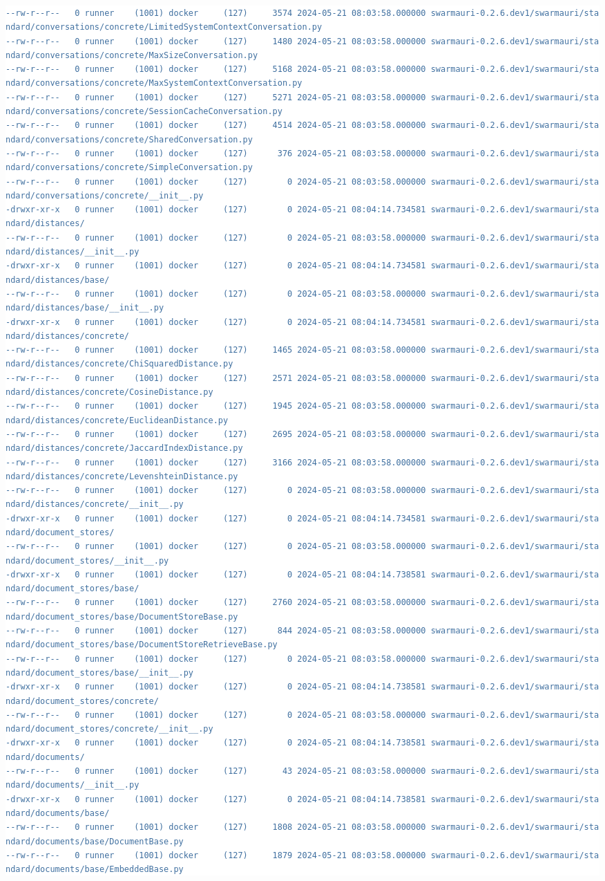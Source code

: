 ```diff
--rw-r--r--   0 runner    (1001) docker     (127)     3574 2024-05-21 08:03:58.000000 swarmauri-0.2.6.dev1/swarmauri/standard/conversations/concrete/LimitedSystemContextConversation.py
--rw-r--r--   0 runner    (1001) docker     (127)     1480 2024-05-21 08:03:58.000000 swarmauri-0.2.6.dev1/swarmauri/standard/conversations/concrete/MaxSizeConversation.py
--rw-r--r--   0 runner    (1001) docker     (127)     5168 2024-05-21 08:03:58.000000 swarmauri-0.2.6.dev1/swarmauri/standard/conversations/concrete/MaxSystemContextConversation.py
--rw-r--r--   0 runner    (1001) docker     (127)     5271 2024-05-21 08:03:58.000000 swarmauri-0.2.6.dev1/swarmauri/standard/conversations/concrete/SessionCacheConversation.py
--rw-r--r--   0 runner    (1001) docker     (127)     4514 2024-05-21 08:03:58.000000 swarmauri-0.2.6.dev1/swarmauri/standard/conversations/concrete/SharedConversation.py
--rw-r--r--   0 runner    (1001) docker     (127)      376 2024-05-21 08:03:58.000000 swarmauri-0.2.6.dev1/swarmauri/standard/conversations/concrete/SimpleConversation.py
--rw-r--r--   0 runner    (1001) docker     (127)        0 2024-05-21 08:03:58.000000 swarmauri-0.2.6.dev1/swarmauri/standard/conversations/concrete/__init__.py
-drwxr-xr-x   0 runner    (1001) docker     (127)        0 2024-05-21 08:04:14.734581 swarmauri-0.2.6.dev1/swarmauri/standard/distances/
--rw-r--r--   0 runner    (1001) docker     (127)        0 2024-05-21 08:03:58.000000 swarmauri-0.2.6.dev1/swarmauri/standard/distances/__init__.py
-drwxr-xr-x   0 runner    (1001) docker     (127)        0 2024-05-21 08:04:14.734581 swarmauri-0.2.6.dev1/swarmauri/standard/distances/base/
--rw-r--r--   0 runner    (1001) docker     (127)        0 2024-05-21 08:03:58.000000 swarmauri-0.2.6.dev1/swarmauri/standard/distances/base/__init__.py
-drwxr-xr-x   0 runner    (1001) docker     (127)        0 2024-05-21 08:04:14.734581 swarmauri-0.2.6.dev1/swarmauri/standard/distances/concrete/
--rw-r--r--   0 runner    (1001) docker     (127)     1465 2024-05-21 08:03:58.000000 swarmauri-0.2.6.dev1/swarmauri/standard/distances/concrete/ChiSquaredDistance.py
--rw-r--r--   0 runner    (1001) docker     (127)     2571 2024-05-21 08:03:58.000000 swarmauri-0.2.6.dev1/swarmauri/standard/distances/concrete/CosineDistance.py
--rw-r--r--   0 runner    (1001) docker     (127)     1945 2024-05-21 08:03:58.000000 swarmauri-0.2.6.dev1/swarmauri/standard/distances/concrete/EuclideanDistance.py
--rw-r--r--   0 runner    (1001) docker     (127)     2695 2024-05-21 08:03:58.000000 swarmauri-0.2.6.dev1/swarmauri/standard/distances/concrete/JaccardIndexDistance.py
--rw-r--r--   0 runner    (1001) docker     (127)     3166 2024-05-21 08:03:58.000000 swarmauri-0.2.6.dev1/swarmauri/standard/distances/concrete/LevenshteinDistance.py
--rw-r--r--   0 runner    (1001) docker     (127)        0 2024-05-21 08:03:58.000000 swarmauri-0.2.6.dev1/swarmauri/standard/distances/concrete/__init__.py
-drwxr-xr-x   0 runner    (1001) docker     (127)        0 2024-05-21 08:04:14.734581 swarmauri-0.2.6.dev1/swarmauri/standard/document_stores/
--rw-r--r--   0 runner    (1001) docker     (127)        0 2024-05-21 08:03:58.000000 swarmauri-0.2.6.dev1/swarmauri/standard/document_stores/__init__.py
-drwxr-xr-x   0 runner    (1001) docker     (127)        0 2024-05-21 08:04:14.738581 swarmauri-0.2.6.dev1/swarmauri/standard/document_stores/base/
--rw-r--r--   0 runner    (1001) docker     (127)     2760 2024-05-21 08:03:58.000000 swarmauri-0.2.6.dev1/swarmauri/standard/document_stores/base/DocumentStoreBase.py
--rw-r--r--   0 runner    (1001) docker     (127)      844 2024-05-21 08:03:58.000000 swarmauri-0.2.6.dev1/swarmauri/standard/document_stores/base/DocumentStoreRetrieveBase.py
--rw-r--r--   0 runner    (1001) docker     (127)        0 2024-05-21 08:03:58.000000 swarmauri-0.2.6.dev1/swarmauri/standard/document_stores/base/__init__.py
-drwxr-xr-x   0 runner    (1001) docker     (127)        0 2024-05-21 08:04:14.738581 swarmauri-0.2.6.dev1/swarmauri/standard/document_stores/concrete/
--rw-r--r--   0 runner    (1001) docker     (127)        0 2024-05-21 08:03:58.000000 swarmauri-0.2.6.dev1/swarmauri/standard/document_stores/concrete/__init__.py
-drwxr-xr-x   0 runner    (1001) docker     (127)        0 2024-05-21 08:04:14.738581 swarmauri-0.2.6.dev1/swarmauri/standard/documents/
--rw-r--r--   0 runner    (1001) docker     (127)       43 2024-05-21 08:03:58.000000 swarmauri-0.2.6.dev1/swarmauri/standard/documents/__init__.py
-drwxr-xr-x   0 runner    (1001) docker     (127)        0 2024-05-21 08:04:14.738581 swarmauri-0.2.6.dev1/swarmauri/standard/documents/base/
--rw-r--r--   0 runner    (1001) docker     (127)     1808 2024-05-21 08:03:58.000000 swarmauri-0.2.6.dev1/swarmauri/standard/documents/base/DocumentBase.py
--rw-r--r--   0 runner    (1001) docker     (127)     1879 2024-05-21 08:03:58.000000 swarmauri-0.2.6.dev1/swarmauri/standard/documents/base/EmbeddedBase.py
```